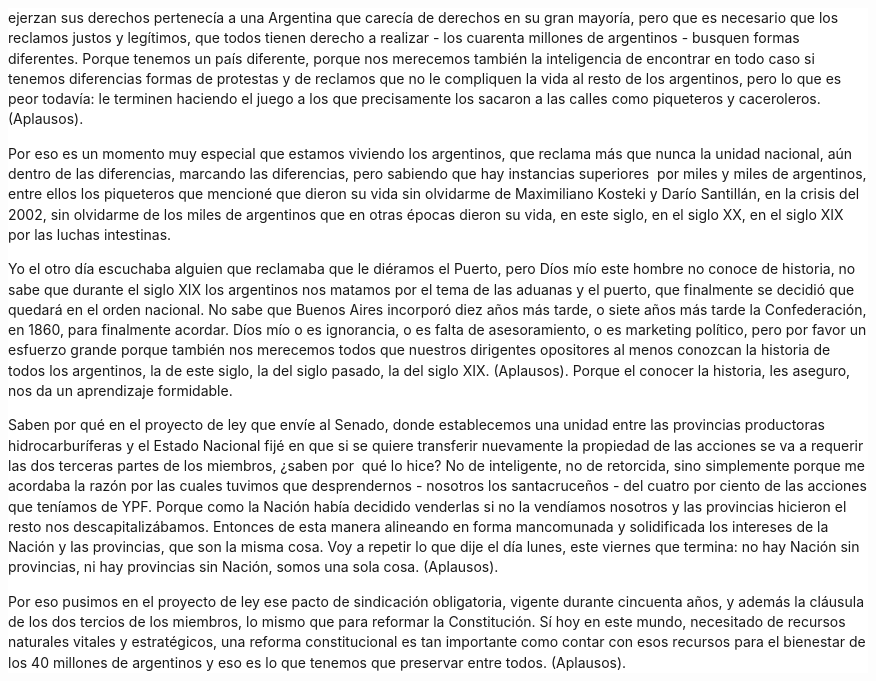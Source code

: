 ejerzan sus derechos pertenecía a una Argentina que carecía de derechos
en su gran mayoría, pero que es necesario que los reclamos justos y
legítimos, que todos tienen derecho a realizar - los cuarenta millones
de argentinos - busquen formas diferentes. Porque tenemos un país
diferente, porque nos merecemos también la inteligencia de encontrar en
todo caso si tenemos diferencias formas de protestas y de reclamos que
no le compliquen la vida al resto de los argentinos, pero lo que es peor
todavía: le terminen haciendo el juego a los que precisamente los
sacaron a las calles como piqueteros y caceroleros. (Aplausos).

Por eso es un momento muy especial que estamos viviendo los argentinos,
que reclama más que nunca la unidad nacional, aún dentro de las
diferencias, marcando las diferencias, pero sabiendo que hay instancias
superiores  por miles y miles de argentinos, entre ellos los piqueteros
que mencioné que dieron su vida sin olvidarme de Maximiliano Kosteki y
Darío Santillán, en la crisis del 2002, sin olvidarme de los miles de
argentinos que en otras épocas dieron su vida, en este siglo, en el
siglo XX, en el siglo XIX por las luchas intestinas.

Yo el otro día escuchaba alguien que reclamaba que le diéramos el
Puerto, pero Díos mío este hombre no conoce de historia, no sabe que
durante el siglo XIX los argentinos nos matamos por el tema de las
aduanas y el puerto, que finalmente se decidió que quedará en el orden
nacional. No sabe que Buenos Aires incorporó diez años más tarde, o
siete años más tarde la Confederación, en 1860, para finalmente acordar.
Díos mío o es ignorancia, o es falta de asesoramiento, o es marketing
político, pero por favor un esfuerzo grande porque también nos merecemos
todos que nuestros dirigentes opositores al menos conozcan la historia
de todos los argentinos, la de este siglo, la del siglo pasado, la del
siglo XIX. (Aplausos). Porque el conocer la historia, les aseguro, nos
da un aprendizaje formidable.

Saben por qué en el proyecto de ley que envíe al Senado, donde
establecemos una unidad entre las provincias productoras
hidrocarburíferas y el Estado Nacional fijé en que si se quiere
transferir nuevamente la propiedad de las acciones se va a requerir las
dos terceras partes de los miembros, ¿saben por  qué lo hice? No de
inteligente, no de retorcida, sino simplemente porque me acordaba la
razón por las cuales tuvimos que desprendernos - nosotros los
santacruceños - del cuatro por ciento de las acciones que teníamos de
YPF. Porque como la Nación había decidido venderlas si no la vendíamos
nosotros y las provincias hicieron el resto nos descapitalizábamos.
Entonces de esta manera alineando en forma mancomunada y solidificada
los intereses de la Nación y las provincias, que son la misma cosa. Voy
a repetir lo que dije el día lunes, este viernes que termina: no hay
Nación sin provincias, ni hay provincias sin Nación, somos una sola
cosa. (Aplausos).

Por eso pusimos en el proyecto de ley ese pacto de sindicación
obligatoria, vigente durante cincuenta años, y además la cláusula de los
dos tercios de los miembros, lo mismo que para reformar la Constitución.
Sí hoy en este mundo, necesitado de recursos naturales vitales y
estratégicos, una reforma constitucional es tan importante como contar
con esos recursos para el bienestar de los 40 millones de argentinos y
eso es lo que tenemos que preservar entre todos. (Aplausos).
